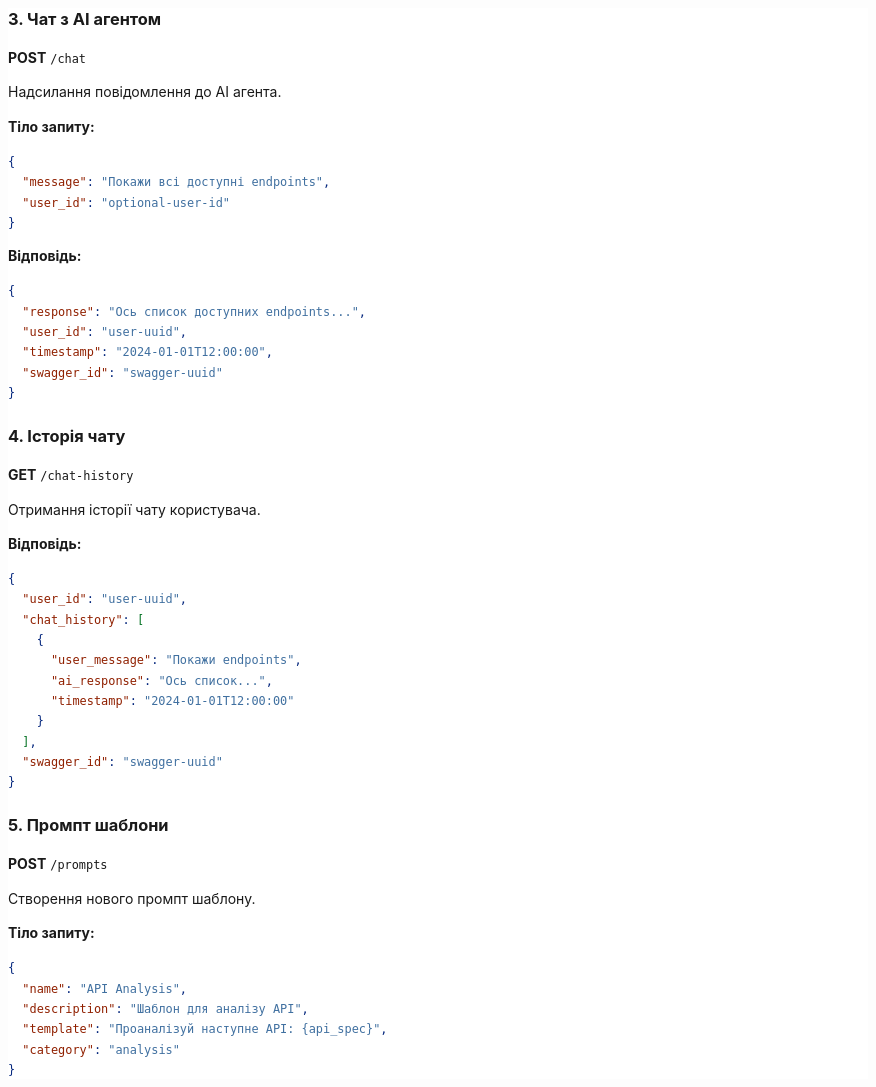 ### 3. Чат з AI агентом

**POST** `/chat`

Надсилання повідомлення до AI агента.

**Тіло запиту:**
```json
{
  "message": "Покажи всі доступні endpoints",
  "user_id": "optional-user-id"
}
```

**Відповідь:**
```json
{
  "response": "Ось список доступних endpoints...",
  "user_id": "user-uuid",
  "timestamp": "2024-01-01T12:00:00",
  "swagger_id": "swagger-uuid"
}
```

### 4. Історія чату

**GET** `/chat-history`

Отримання історії чату користувача.

**Відповідь:**
```json
{
  "user_id": "user-uuid",
  "chat_history": [
    {
      "user_message": "Покажи endpoints",
      "ai_response": "Ось список...",
      "timestamp": "2024-01-01T12:00:00"
    }
  ],
  "swagger_id": "swagger-uuid"
}
```

### 5. Промпт шаблони

**POST** `/prompts`

Створення нового промпт шаблону.

**Тіло запиту:**
```json
{
  "name": "API Analysis",
  "description": "Шаблон для аналізу API",
  "template": "Проаналізуй наступне API: {api_spec}",
  "category": "analysis"
}
```
